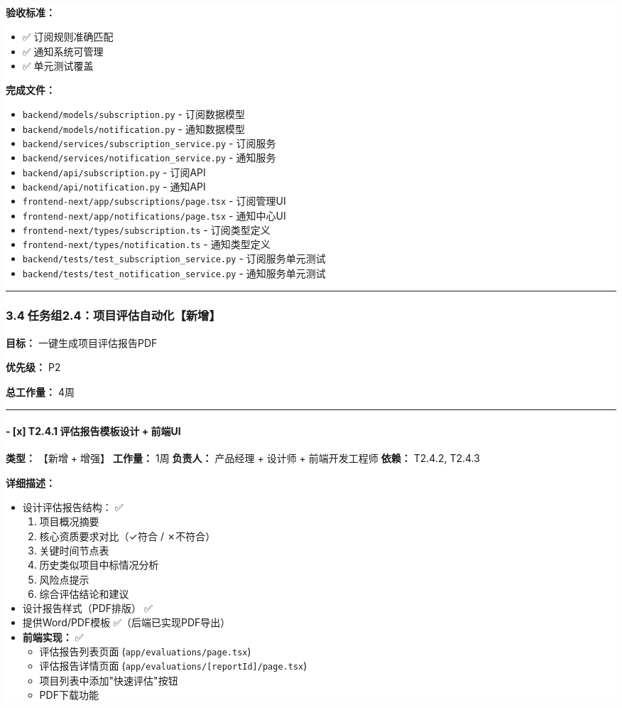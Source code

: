 **验收标准：**
- ✅ 订阅规则准确匹配
- ✅ 通知系统可管理
- ✅ 单元测试覆盖

**完成文件：**
- `backend/models/subscription.py` - 订阅数据模型
- `backend/models/notification.py` - 通知数据模型
- `backend/services/subscription_service.py` - 订阅服务
- `backend/services/notification_service.py` - 通知服务
- `backend/api/subscription.py` - 订阅API
- `backend/api/notification.py` - 通知API
- `frontend-next/app/subscriptions/page.tsx` - 订阅管理UI
- `frontend-next/app/notifications/page.tsx` - 通知中心UI
- `frontend-next/types/subscription.ts` - 订阅类型定义
- `frontend-next/types/notification.ts` - 通知类型定义
- `backend/tests/test_subscription_service.py` - 订阅服务单元测试
- `backend/tests/test_notification_service.py` - 通知服务单元测试

---

### 3.4 任务组2.4：项目评估自动化【新增】

**目标：** 一键生成项目评估报告PDF

**优先级：** P2

**总工作量：** 4周

---

#### - [x] **T2.4.1 评估报告模板设计 + 前端UI**

**类型：** 【新增 + 增强】
**工作量：** 1周
**负责人：** 产品经理 + 设计师 + 前端开发工程师
**依赖：** T2.4.2, T2.4.3

**详细描述：**
- 设计评估报告结构： ✅
  1. 项目概况摘要
  2. 核心资质要求对比（✓符合 / ✗不符合）
  3. 关键时间节点表
  4. 历史类似项目中标情况分析
  5. 风险点提示
  6. 综合评估结论和建议
- 设计报告样式（PDF排版） ✅
- 提供Word/PDF模板 ✅（后端已实现PDF导出）
- **前端实现：** ✅
  - 评估报告列表页面 (`app/evaluations/page.tsx`)
  - 评估报告详情页面 (`app/evaluations/[reportId]/page.tsx`)
  - 项目列表中添加"快速评估"按钮
  - PDF下载功能
